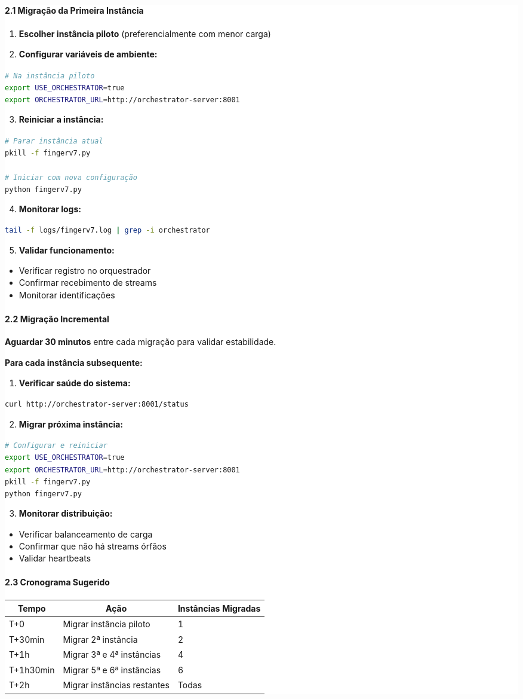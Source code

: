 #### 2.1 Migração da Primeira Instância

1. **Escolher instância piloto** (preferencialmente com menor carga)

2. **Configurar variáveis de ambiente:**
```bash
# Na instância piloto
export USE_ORCHESTRATOR=true
export ORCHESTRATOR_URL=http://orchestrator-server:8001
```

3. **Reiniciar a instância:**
```bash
# Parar instância atual
pkill -f fingerv7.py

# Iniciar com nova configuração
python fingerv7.py
```

4. **Monitorar logs:**
```bash
tail -f logs/fingerv7.log | grep -i orchestrator
```

5. **Validar funcionamento:**
- Verificar registro no orquestrador
- Confirmar recebimento de streams
- Monitorar identificações

#### 2.2 Migração Incremental

**Aguardar 30 minutos** entre cada migração para validar estabilidade.

**Para cada instância subsequente:**

1. **Verificar saúde do sistema:**
```bash
curl http://orchestrator-server:8001/status
```

2. **Migrar próxima instância:**
```bash
# Configurar e reiniciar
export USE_ORCHESTRATOR=true
export ORCHESTRATOR_URL=http://orchestrator-server:8001
pkill -f fingerv7.py
python fingerv7.py
```

3. **Monitorar distribuição:**
- Verificar balanceamento de carga
- Confirmar que não há streams órfãos
- Validar heartbeats

#### 2.3 Cronograma Sugerido

| Tempo | Ação | Instâncias Migradas |
|-------|------|--------------------|
| T+0   | Migrar instância piloto | 1 |
| T+30min | Migrar 2ª instância | 2 |
| T+1h  | Migrar 3ª e 4ª instâncias | 4 |
| T+1h30min | Migrar 5ª e 6ª instâncias | 6 |
| T+2h  | Migrar instâncias restantes | Todas |
